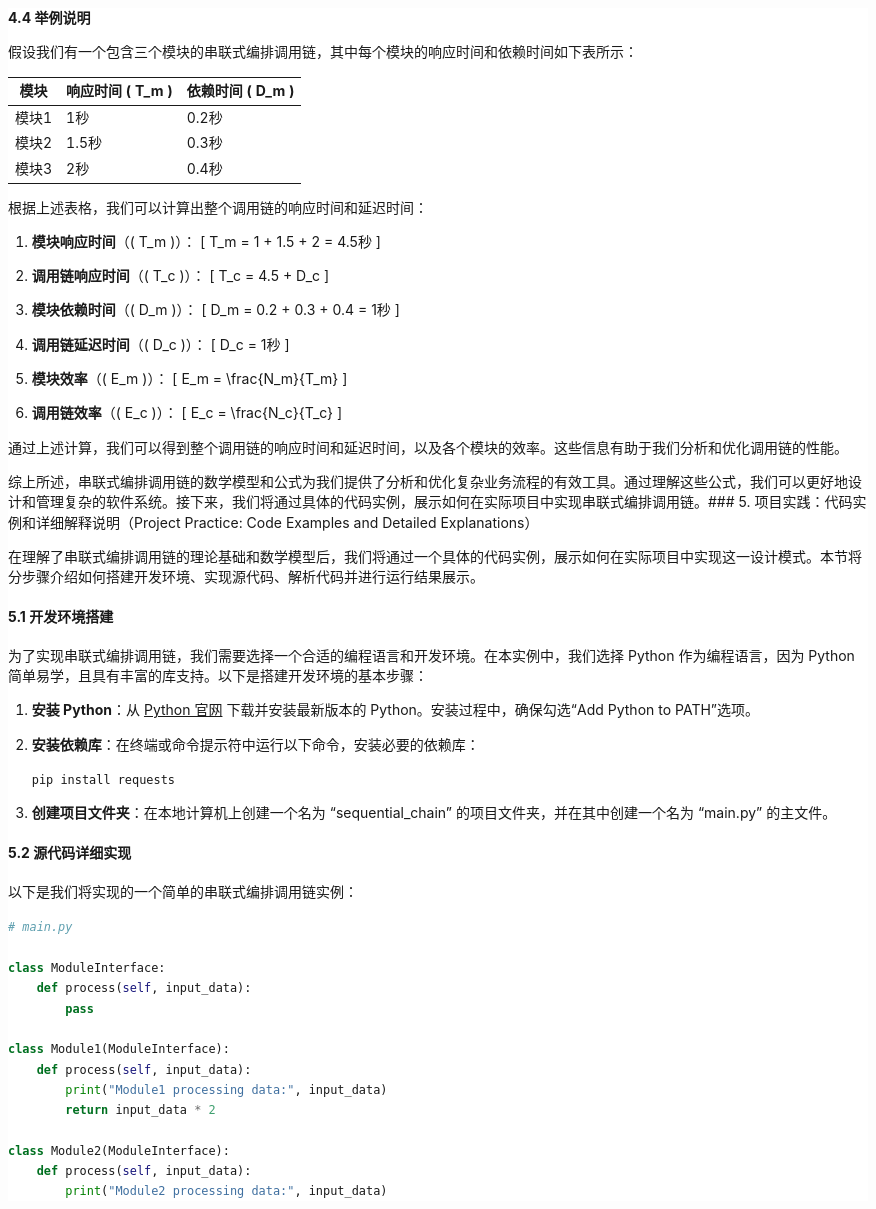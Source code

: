 **4.4 举例说明**

假设我们有一个包含三个模块的串联式编排调用链，其中每个模块的响应时间和依赖时间如下表所示：

| 模块 | 响应时间 \( T_m \) | 依赖时间 \( D_m \) |
| ---- | ---- | ---- |
| 模块1 | 1秒 | 0.2秒 |
| 模块2 | 1.5秒 | 0.3秒 |
| 模块3 | 2秒 | 0.4秒 |

根据上述表格，我们可以计算出整个调用链的响应时间和延迟时间：

1. **模块响应时间**（\( T_m \)）：
   \[ T_m = 1 + 1.5 + 2 = 4.5秒 \]

2. **调用链响应时间**（\( T_c \)）：
   \[ T_c = 4.5 + D_c \]

3. **模块依赖时间**（\( D_m \)）：
   \[ D_m = 0.2 + 0.3 + 0.4 = 1秒 \]

4. **调用链延迟时间**（\( D_c \)）：
   \[ D_c = 1秒 \]

5. **模块效率**（\( E_m \)）：
   \[ E_m = \frac{N_m}{T_m} \]

6. **调用链效率**（\( E_c \)）：
   \[ E_c = \frac{N_c}{T_c} \]

通过上述计算，我们可以得到整个调用链的响应时间和延迟时间，以及各个模块的效率。这些信息有助于我们分析和优化调用链的性能。

综上所述，串联式编排调用链的数学模型和公式为我们提供了分析和优化复杂业务流程的有效工具。通过理解这些公式，我们可以更好地设计和管理复杂的软件系统。接下来，我们将通过具体的代码实例，展示如何在实际项目中实现串联式编排调用链。### 5. 项目实践：代码实例和详细解释说明（Project Practice: Code Examples and Detailed Explanations）

在理解了串联式编排调用链的理论基础和数学模型后，我们将通过一个具体的代码实例，展示如何在实际项目中实现这一设计模式。本节将分步骤介绍如何搭建开发环境、实现源代码、解析代码并进行运行结果展示。

#### 5.1 开发环境搭建

为了实现串联式编排调用链，我们需要选择一个合适的编程语言和开发环境。在本实例中，我们选择 Python 作为编程语言，因为 Python 简单易学，且具有丰富的库支持。以下是搭建开发环境的基本步骤：

1. **安装 Python**：从 [Python 官网](https://www.python.org/downloads/) 下载并安装最新版本的 Python。安装过程中，确保勾选“Add Python to PATH”选项。

2. **安装依赖库**：在终端或命令提示符中运行以下命令，安装必要的依赖库：
   ```bash
   pip install requests
   ```

3. **创建项目文件夹**：在本地计算机上创建一个名为 “sequential_chain” 的项目文件夹，并在其中创建一个名为 “main.py” 的主文件。

#### 5.2 源代码详细实现

以下是我们将实现的一个简单的串联式编排调用链实例：

```python
# main.py

class ModuleInterface:
    def process(self, input_data):
        pass

class Module1(ModuleInterface):
    def process(self, input_data):
        print("Module1 processing data:", input_data)
        return input_data * 2

class Module2(ModuleInterface):
    def process(self, input_data):
        print("Module2 processing data:", input_data)
```